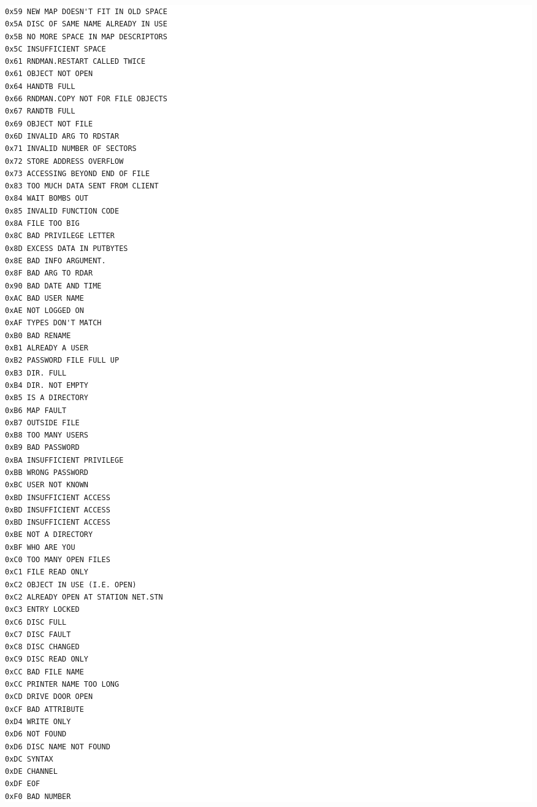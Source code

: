     0x59 NEW MAP DOESN'T FIT IN OLD SPACE
    0x5A DISC OF SAME NAME ALREADY IN USE
    0x5B NO MORE SPACE IN MAP DESCRIPTORS
    0x5C INSUFFICIENT SPACE
    0x61 RNDMAN.RESTART CALLED TWICE
    0x61 OBJECT NOT OPEN
    0x64 HANDTB FULL
    0x66 RNDMAN.COPY NOT FOR FILE OBJECTS
    0x67 RANDTB FULL
    0x69 OBJECT NOT FILE
    0x6D INVALID ARG TO RDSTAR
    0x71 INVALID NUMBER OF SECTORS
    0x72 STORE ADDRESS OVERFLOW
    0x73 ACCESSING BEYOND END OF FILE
    0x83 TOO MUCH DATA SENT FROM CLIENT
    0x84 WAIT BOMBS OUT
    0x85 INVALID FUNCTION CODE
    0x8A FILE TOO BIG
    0x8C BAD PRIVILEGE LETTER 
    0x8D EXCESS DATA IN PUTBYTES
    0x8E BAD INFO ARGUMENT.
    0x8F BAD ARG TO RDAR
    0x90 BAD DATE AND TIME
    0xAC BAD USER NAME 
    0xAE NOT LOGGED ON 
    0xAF TYPES DON'T MATCH
    0xB0 BAD RENAME 
    0xB1 ALREADY A USER 
    0xB2 PASSWORD FILE FULL UP
    0xB3 DIR. FULL 
    0xB4 DIR. NOT EMPTY 
    0xB5 IS A DIRECTORY 
    0xB6 MAP FAULT 
    0xB7 OUTSIDE FILE 
    0xB8 TOO MANY USERS 
    0xB9 BAD PASSWORD 
    0xBA INSUFFICIENT PRIVILEGE 
    0xBB WRONG PASSWORD 
    0xBC USER NOT KNOWN 
    0xBD INSUFFICIENT ACCESS 
    0xBD INSUFFICIENT ACCESS 
    0xBD INSUFFICIENT ACCESS 
    0xBE NOT A DIRECTORY 
    0xBF WHO ARE YOU 
    0xC0 TOO MANY OPEN FILES 
    0xC1 FILE READ ONLY 
    0xC2 OBJECT IN USE (I.E. OPEN)
    0xC2 ALREADY OPEN AT STATION NET.STN 
    0xC3 ENTRY LOCKED 
    0xC6 DISC FULL 
    0xC7 DISC FAULT
    0xC8 DISC CHANGED 
    0xC9 DISC READ ONLY 
    0xCC BAD FILE NAME 
    0xCC PRINTER NAME TOO LONG
    0xCD DRIVE DOOR OPEN 
    0xCF BAD ATTRIBUTE 
    0xD4 WRITE ONLY 
    0xD6 NOT FOUND 
    0xD6 DISC NAME NOT FOUND
    0xDC SYNTAX 
    0xDE CHANNEL 
    0xDF EOF 
    0xF0 BAD NUMBER 